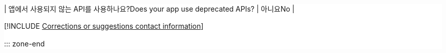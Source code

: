 | <span data-ttu-id="b64c1-202">앱에서 사용되지 않는 API를 사용하나요?</span><span class="sxs-lookup"><span data-stu-id="b64c1-202">Does your app use deprecated APIs?</span></span> | <span data-ttu-id="b64c1-203">아니요</span><span class="sxs-lookup"><span data-stu-id="b64c1-203">No</span></span> |

[!INCLUDE [Corrections or suggestions contact information](../includes/corrections-or-suggestions.md)]

::: zone-end
